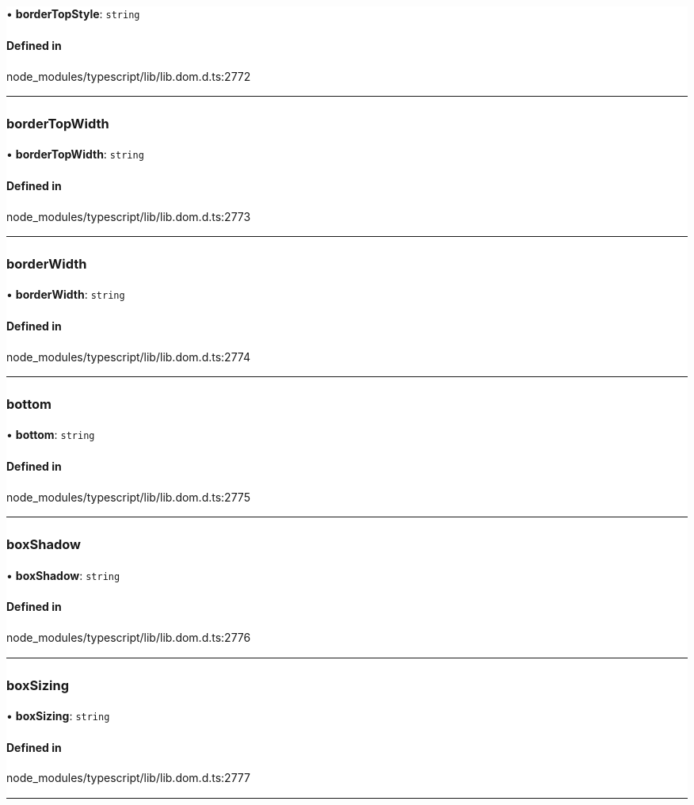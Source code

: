 • **borderTopStyle**: `string`

#### Defined in

node_modules/typescript/lib/lib.dom.d.ts:2772

___

### borderTopWidth

• **borderTopWidth**: `string`

#### Defined in

node_modules/typescript/lib/lib.dom.d.ts:2773

___

### borderWidth

• **borderWidth**: `string`

#### Defined in

node_modules/typescript/lib/lib.dom.d.ts:2774

___

### bottom

• **bottom**: `string`

#### Defined in

node_modules/typescript/lib/lib.dom.d.ts:2775

___

### boxShadow

• **boxShadow**: `string`

#### Defined in

node_modules/typescript/lib/lib.dom.d.ts:2776

___

### boxSizing

• **boxSizing**: `string`

#### Defined in

node_modules/typescript/lib/lib.dom.d.ts:2777

___
